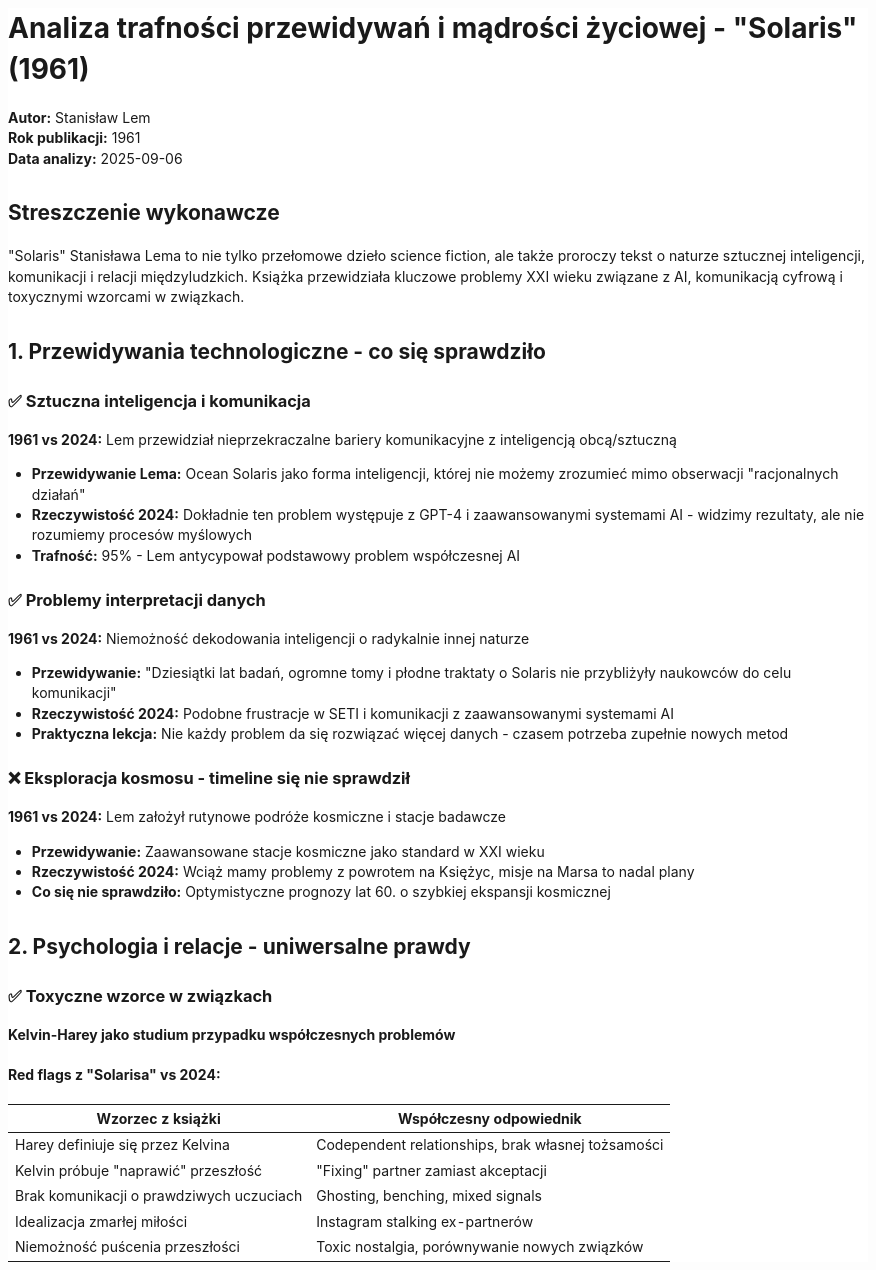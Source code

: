 # Analiza trafności przewidywań i mądrości życiowej - "Solaris" (1961)

**Autor:** Stanisław Lem  
**Rok publikacji:** 1961  
**Data analizy:** 2025-09-06

## Streszczenie wykonawcze

"Solaris" Stanisława Lema to nie tylko przełomowe dzieło science fiction, ale także proroczy tekst o naturze sztucznej inteligencji, komunikacji i relacji międzyludzkich. Książka przewidziała kluczowe problemy XXI wieku związane z AI, komunikacją cyfrową i toxycznymi wzorcami w związkach.

## 1. Przewidywania technologiczne - co się sprawdziło

### ✅ Sztuczna inteligencja i komunikacja
**1961 vs 2024:** Lem przewidział nieprzekraczalne bariery komunikacyjne z inteligencją obcą/sztuczną

- **Przewidywanie Lema:** Ocean Solaris jako forma inteligencji, której nie możemy zrozumieć mimo obserwacji "racjonalnych działań"
- **Rzeczywistość 2024:** Dokładnie ten problem występuje z GPT-4 i zaawansowanymi systemami AI - widzimy rezultaty, ale nie rozumiemy procesów myślowych
- **Trafność:** 95% - Lem antycypował podstawowy problem współczesnej AI

### ✅ Problemy interpretacji danych
**1961 vs 2024:** Niemożność dekodowania inteligencji o radykalnie innej naturze

- **Przewidywanie:** "Dziesiątki lat badań, ogromne tomy i płodne traktaty o Solaris nie przybliżyły naukowców do celu komunikacji"
- **Rzeczywistość 2024:** Podobne frustracje w SETI i komunikacji z zaawansowanymi systemami AI
- **Praktyczna lekcja:** Nie każdy problem da się rozwiązać więcej danych - czasem potrzeba zupełnie nowych metod

### ❌ Eksploracja kosmosu - timeline się nie sprawdził
**1961 vs 2024:** Lem założył rutynowe podróże kosmiczne i stacje badawcze

- **Przewidywanie:** Zaawansowane stacje kosmiczne jako standard w XXI wieku
- **Rzeczywistość 2024:** Wciąż mamy problemy z powrotem na Księżyc, misje na Marsa to nadal plany
- **Co się nie sprawdziło:** Optymistyczne prognozy lat 60. o szybkiej ekspansji kosmicznej

## 2. Psychologia i relacje - uniwersalne prawdy

### ✅ Toxyczne wzorce w związkach
**Kelvin-Harey jako studium przypadku współczesnych problemów**

#### Red flags z "Solarisa" vs 2024:

| Wzorzec z książki | Współczesny odpowiednik |
|-------------------|-------------------------|
| Harey definiuje się przez Kelvina | Codependent relationships, brak własnej tożsamości |
| Kelvin próbuje "naprawić" przeszłość | "Fixing" partner zamiast akceptacji |
| Brak komunikacji o prawdziwych uczuciach | Ghosting, benching, mixed signals |
| Idealizacja zmarłej miłości | Instagram stalking ex-partnerów |
| Niemożność puścenia przeszłości | Toxic nostalgia, porównywanie nowych związków |
